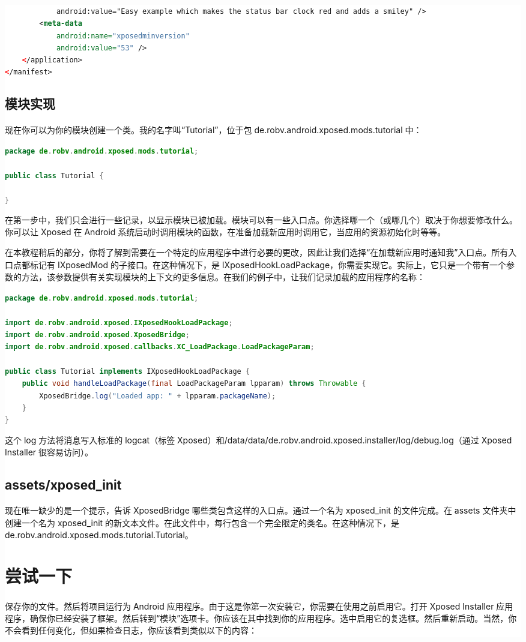 ```xml
            android:value="Easy example which makes the status bar clock red and adds a smiley" />
        <meta-data
            android:name="xposedminversion"
            android:value="53" />
    </application>
</manifest>
```

## 模块实现

现在你可以为你的模块创建一个类。我的名字叫“Tutorial”，位于包 de.robv.android.xposed.mods.tutorial 中：

```java
package de.robv.android.xposed.mods.tutorial;

public class Tutorial {

}
```

在第一步中，我们只会进行一些记录，以显示模块已被加载。模块可以有一些入口点。你选择哪一个（或哪几个）取决于你想要修改什么。你可以让 Xposed 在 Android 系统启动时调用模块的函数，在准备加载新应用时调用它，当应用的资源初始化时等等。

在本教程稍后的部分，你将了解到需要在一个特定的应用程序中进行必要的更改，因此让我们选择“在加载新应用时通知我”入口点。所有入口点都标记有 IXposedMod 的子接口。在这种情况下，是 IXposedHookLoadPackage，你需要实现它。实际上，它只是一个带有一个参数的方法，该参数提供有关实现模块的上下文的更多信息。在我们的例子中，让我们记录加载的应用程序的名称：

```java
package de.robv.android.xposed.mods.tutorial;

import de.robv.android.xposed.IXposedHookLoadPackage;
import de.robv.android.xposed.XposedBridge;
import de.robv.android.xposed.callbacks.XC_LoadPackage.LoadPackageParam;

public class Tutorial implements IXposedHookLoadPackage {
    public void handleLoadPackage(final LoadPackageParam lpparam) throws Throwable {
        XposedBridge.log("Loaded app: " + lpparam.packageName);
    }
}
```

这个 log 方法将消息写入标准的 logcat（标签 Xposed）和/data/data/de.robv.android.xposed.installer/log/debug.log（通过 Xposed Installer 很容易访问）。

## assets/xposed_init

现在唯一缺少的是一个提示，告诉 XposedBridge 哪些类包含这样的入口点。通过一个名为 xposed_init 的文件完成。在 assets 文件夹中创建一个名为 xposed_init 的新文本文件。在此文件中，每行包含一个完全限定的类名。在这种情况下，是 de.robv.android.xposed.mods.tutorial.Tutorial。

# 尝试一下

保存你的文件。然后将项目运行为 Android 应用程序。由于这是你第一次安装它，你需要在使用之前启用它。打开 Xposed Installer 应用程序，确保你已经安装了框架。然后转到“模块”选项卡。你应该在其中找到你的应用程序。选中启用它的复选框。然后重新启动。当然，你不会看到任何变化，但如果检查日志，你应该看到类似以下的内容：
